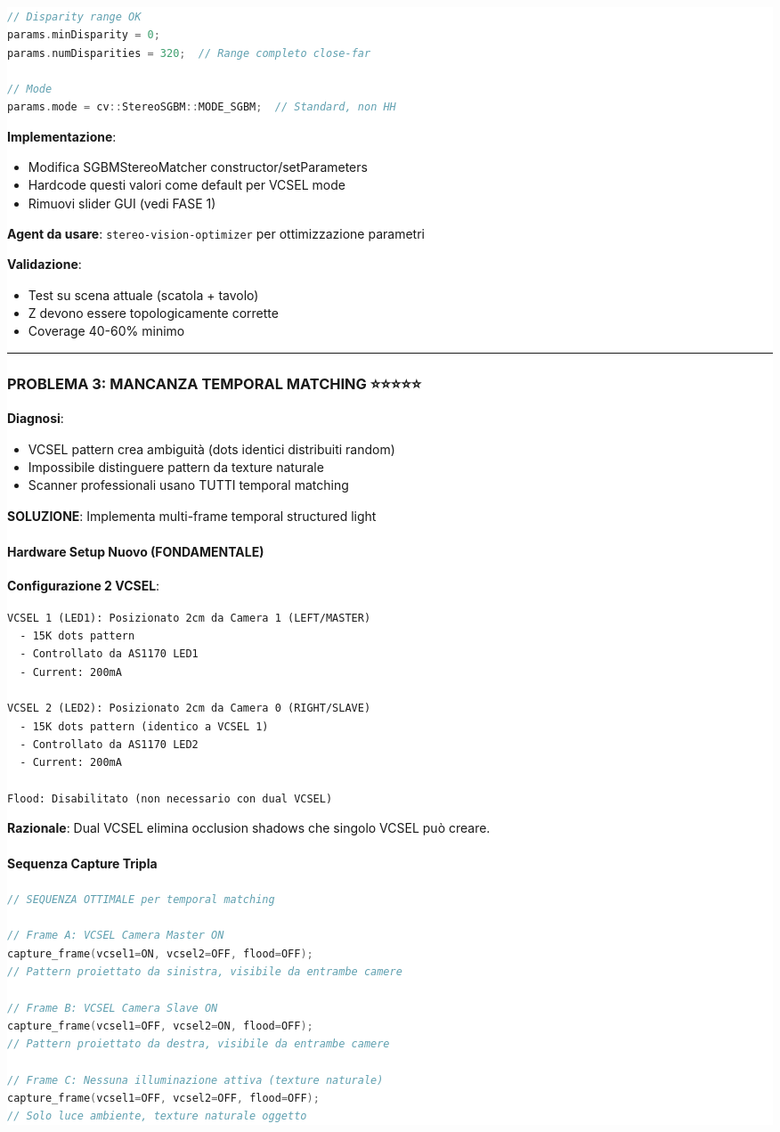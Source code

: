 ```cpp
// Disparity range OK
params.minDisparity = 0;
params.numDisparities = 320;  // Range completo close-far

// Mode
params.mode = cv::StereoSGBM::MODE_SGBM;  // Standard, non HH
```

**Implementazione**:
- Modifica SGBMStereoMatcher constructor/setParameters
- Hardcode questi valori come default per VCSEL mode
- Rimuovi slider GUI (vedi FASE 1)

**Agent da usare**: `stereo-vision-optimizer` per ottimizzazione parametri

**Validazione**:
- Test su scena attuale (scatola + tavolo)
- Z devono essere topologicamente corrette
- Coverage 40-60% minimo

---

### PROBLEMA 3: MANCANZA TEMPORAL MATCHING ⭐⭐⭐⭐⭐

**Diagnosi**:
- VCSEL pattern crea ambiguità (dots identici distribuiti random)
- Impossibile distinguere pattern da texture naturale
- Scanner professionali usano TUTTI temporal matching

**SOLUZIONE**: Implementa multi-frame temporal structured light

#### Hardware Setup Nuovo (FONDAMENTALE)

**Configurazione 2 VCSEL**:
```
VCSEL 1 (LED1): Posizionato 2cm da Camera 1 (LEFT/MASTER)
  - 15K dots pattern
  - Controllato da AS1170 LED1
  - Current: 200mA

VCSEL 2 (LED2): Posizionato 2cm da Camera 0 (RIGHT/SLAVE)
  - 15K dots pattern (identico a VCSEL 1)
  - Controllato da AS1170 LED2
  - Current: 200mA

Flood: Disabilitato (non necessario con dual VCSEL)
```

**Razionale**: Dual VCSEL elimina occlusion shadows che singolo VCSEL può creare.

#### Sequenza Capture Tripla

```cpp
// SEQUENZA OTTIMALE per temporal matching

// Frame A: VCSEL Camera Master ON
capture_frame(vcsel1=ON, vcsel2=OFF, flood=OFF);
// Pattern proiettato da sinistra, visibile da entrambe camere

// Frame B: VCSEL Camera Slave ON
capture_frame(vcsel1=OFF, vcsel2=ON, flood=OFF);
// Pattern proiettato da destra, visibile da entrambe camere

// Frame C: Nessuna illuminazione attiva (texture naturale)
capture_frame(vcsel1=OFF, vcsel2=OFF, flood=OFF);
// Solo luce ambiente, texture naturale oggetto

```